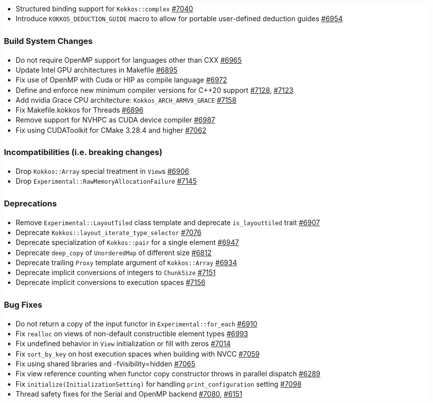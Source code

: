 * Structured binding support for `Kokkos::complex` [\#7040](https://github.com/kokkos/kokkos/pull/7040)
* Introduce `KOKKOS_DEDUCTION_GUIDE` macro to allow for portable user-defined deduction guides [\#6954](https://github.com/kokkos/kokkos/pull/6954)

### Build System Changes
* Do not require OpenMP support for languages other than CXX [\#6965](https://github.com/kokkos/kokkos/pull/6965)
* Update Intel GPU architectures in Makefile [\#6895](https://github.com/kokkos/kokkos/pull/6895)
* Fix use of OpenMP with Cuda or HIP as compile language [\#6972](https://github.com/kokkos/kokkos/pull/6972)
* Define and enforce new minimum compiler versions for C++20 support [\#7128](https://github.com/kokkos/kokkos/pull/7128), [\#7123](https://github.com/kokkos/kokkos/pull/7123)
* Add nvidia Grace CPU architecture: `Kokkos_ARCH_ARMV9_GRACE` [\#7158](https://github.com/kokkos/kokkos/pull/7158)
* Fix Makefile.kokkos for Threads [\#6896](https://github.com/kokkos/kokkos/pull/6896)
* Remove support for NVHPC as CUDA device compiler [\#6987](https://github.com/kokkos/kokkos/pull/6987)
* Fix using CUDAToolkit for CMake 3.28.4 and higher [\#7062](https://github.com/kokkos/kokkos/pull/7062)

### Incompatibilities (i.e. breaking changes)
* Drop `Kokkos::Array` special treatment in `View`s [\#6906](https://github.com/kokkos/kokkos/pull/6906)
* Drop `Experimental::RawMemoryAllocationFailure` [\#7145](https://github.com/kokkos/kokkos/pull/7145)

### Deprecations
* Remove `Experimental::LayoutTiled` class template and deprecate `is_layouttiled` trait [\#6907](https://github.com/kokkos/kokkos/pull/6907)
* Deprecate `Kokkos::layout_iterate_type_selector` [\#7076](https://github.com/kokkos/kokkos/pull/7076)
* Deprecate specialization of `Kokkos::pair` for a single element [\#6947](https://github.com/kokkos/kokkos/pull/6947)
* Deprecate `deep_copy` of `UnorderedMap` of different size [\#6812](https://github.com/kokkos/kokkos/pull/6812)
* Deprecate trailing `Proxy` template argument of `Kokkos::Array` [\#6934](https://github.com/kokkos/kokkos/pull/6934)
* Deprecate implicit conversions of integers to `ChunkSize` [\#7151](https://github.com/kokkos/kokkos/pull/7151)
* Deprecate implicit conversions to execution spaces [\#7156](https://github.com/kokkos/kokkos/pull/7156)

### Bug Fixes
* Do not return a copy of the input functor in `Experimental::for_each` [\#6910](https://github.com/kokkos/kokkos/pull/6910)
* Fix `realloc` on views of non-default constructible element types [\#6993](https://github.com/kokkos/kokkos/pull/6993)
* Fix undefined behavior in `View` initialization or fill with zeros [\#7014](https://github.com/kokkos/kokkos/pull/7014)
* Fix `sort_by_key` on host execution spaces when building with NVCC [\#7059](https://github.com/kokkos/kokkos/pull/7059)
* Fix using shared libraries and -fvisibility=hidden [\#7065](https://github.com/kokkos/kokkos/pull/7065)
* Fix view reference counting when functor copy constructor throws in parallel dispatch [\#6289](https://github.com/kokkos/kokkos/pull/6289)
* Fix `initialize(InitializationSetting)` for handling `print_configuration` setting [\#7098](https://github.com/kokkos/kokkos/pull/7098)
* Thread safety fixes for the Serial and OpenMP backend [\#7080](https://github.com/kokkos/kokkos/pull/7080), [\#6151](https://github.com/kokkos/kokkos/pull/6151)
